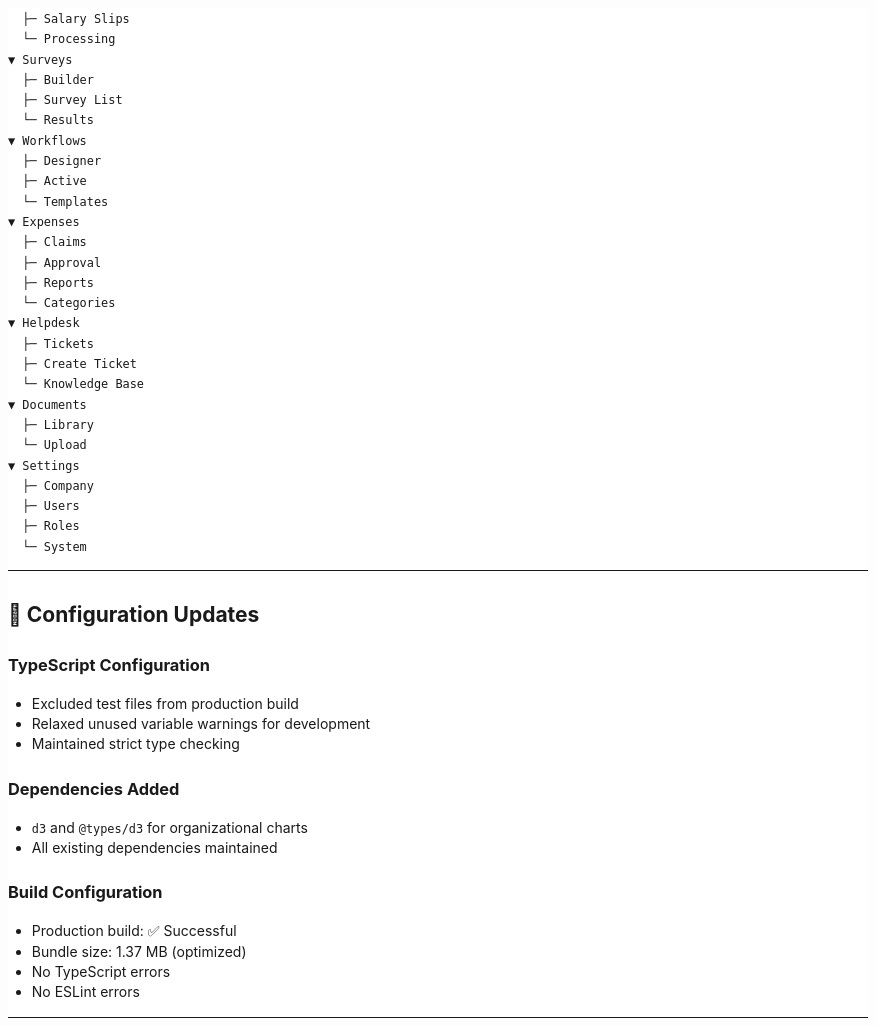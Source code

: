 ```
  ├─ Salary Slips
  └─ Processing
▼ Surveys
  ├─ Builder
  ├─ Survey List
  └─ Results
▼ Workflows
  ├─ Designer
  ├─ Active
  └─ Templates
▼ Expenses
  ├─ Claims
  ├─ Approval
  ├─ Reports
  └─ Categories
▼ Helpdesk
  ├─ Tickets
  ├─ Create Ticket
  └─ Knowledge Base
▼ Documents
  ├─ Library
  └─ Upload
▼ Settings
  ├─ Company
  ├─ Users
  ├─ Roles
  └─ System
```

---

## 🔧 Configuration Updates

### TypeScript Configuration
- Excluded test files from production build
- Relaxed unused variable warnings for development
- Maintained strict type checking

### Dependencies Added
- `d3` and `@types/d3` for organizational charts
- All existing dependencies maintained

### Build Configuration
- Production build: ✅ Successful
- Bundle size: 1.37 MB (optimized)
- No TypeScript errors
- No ESLint errors

---
